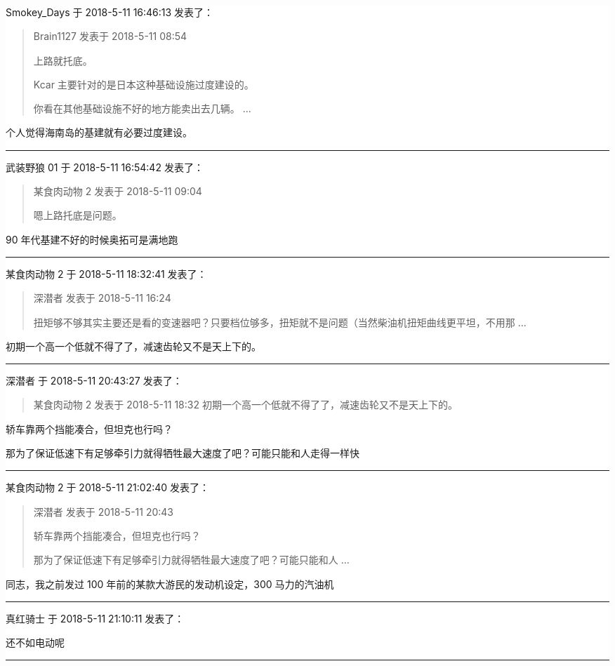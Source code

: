 Smokey_Days 于 2018-5-11 16:46:13 发表了：

> Brain1127 发表于 2018-5-11 08:54
>
> 上路就托底。
>
> Kcar 主要针对的是日本这种基础设施过度建设的。
>
> 你看在其他基础设施不好的地方能卖出去几辆。 ...

个人觉得海南岛的基建就有必要过度建设。

---

武装野狼 01 于 2018-5-11 16:54:42 发表了：

> 某食肉动物 2 发表于 2018-5-11 09:04
>
> 嗯上路托底是问题。

90 年代基建不好的时候奥拓可是满地跑

---

某食肉动物 2 于 2018-5-11 18:32:41 发表了：

> 深潜者 发表于 2018-5-11 16:24
>
> 扭矩够不够其实主要还是看的变速器吧？只要档位够多，扭矩就不是问题（当然柴油机扭矩曲线更平坦，不用那 ...

初期一个高一个低就不得了了，减速齿轮又不是天上下的。

---

深潜者 于 2018-5-11 20:43:27 发表了：

> 某食肉动物 2 发表于 2018-5-11 18:32 初期一个高一个低就不得了了，减速齿轮又不是天上下的。

轿车靠两个挡能凑合，但坦克也行吗？

那为了保证低速下有足够牵引力就得牺牲最大速度了吧？可能只能和人走得一样快

---

某食肉动物 2 于 2018-5-11 21:02:40 发表了：

> 深潜者 发表于 2018-5-11 20:43
>
> 轿车靠两个挡能凑合，但坦克也行吗？
>
> 那为了保证低速下有足够牵引力就得牺牲最大速度了吧？可能只能和人 ...

同志，我之前发过 100 年前的某款大游民的发动机设定，300 马力的汽油机

---

真红骑士 于 2018-5-11 21:10:11 发表了：

还不如电动呢

---